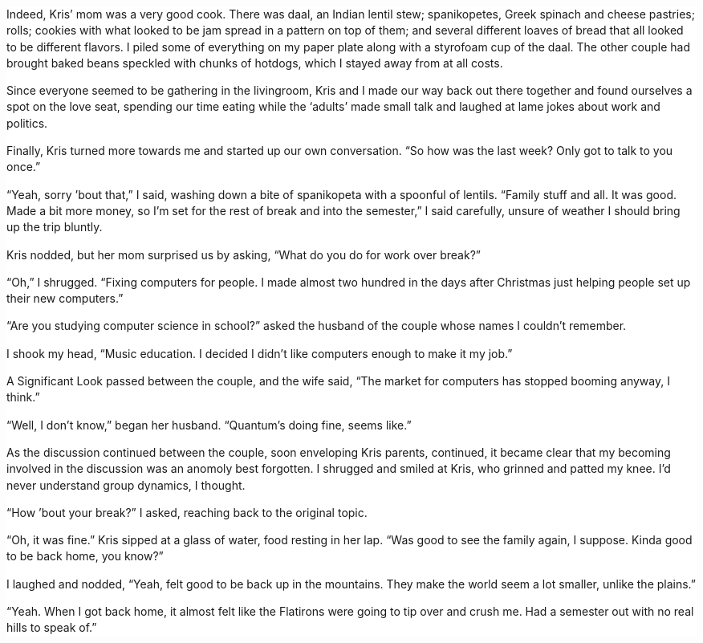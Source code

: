 Indeed, Kris’ mom was a very good cook. There was daal, an Indian lentil
stew; spanikopetes, Greek spinach and cheese pastries; rolls; cookies
with what looked to be jam spread in a pattern on top of them; and
several different loaves of bread that all looked to be different
flavors. I piled some of everything on my paper plate along with a
styrofoam cup of the daal. The other couple had brought baked beans
speckled with chunks of hotdogs, which I stayed away from at all costs.

Since everyone seemed to be gathering in the livingroom, Kris and I made
our way back out there together and found ourselves a spot on the love
seat, spending our time eating while the ‘adults’ made small talk and
laughed at lame jokes about work and politics.

Finally, Kris turned more towards me and started up our own
conversation. “So how was the last week? Only got to talk to you once.”

“Yeah, sorry ’bout that,” I said, washing down a bite of spanikopeta
with a spoonful of lentils. “Family stuff and all. It was good. Made a
bit more money, so I’m set for the rest of break and into the semester,”
I said carefully, unsure of weather I should bring up the trip bluntly.

Kris nodded, but her mom surprised us by asking, “What do you do for
work over break?”

“Oh,” I shrugged. “Fixing computers for people. I made almost two
hundred in the days after Christmas just helping people set up their new
computers.”

“Are you studying computer science in school?” asked the husband of the
couple whose names I couldn’t remember.

I shook my head, “Music education. I decided I didn’t like computers
enough to make it my job.”

A Significant Look passed between the couple, and the wife said, “The
market for computers has stopped booming anyway, I think.”

“Well, I don’t know,” began her husband. “Quantum’s doing fine, seems
like.”

As the discussion continued between the couple, soon enveloping Kris
parents, continued, it became clear that my becoming involved in the
discussion was an anomoly best forgotten. I shrugged and smiled at Kris,
who grinned and patted my knee. I’d never understand group dynamics, I
thought.

“How ’bout your break?” I asked, reaching back to the original topic.

“Oh, it was fine.” Kris sipped at a glass of water, food resting in her
lap. “Was good to see the family again, I suppose. Kinda good to be back
home, you know?”

I laughed and nodded, “Yeah, felt good to be back up in the mountains.
They make the world seem a lot smaller, unlike the plains.”

“Yeah. When I got back home, it almost felt like the Flatirons were
going to tip over and crush me. Had a semester out with no real hills to
speak of.”
